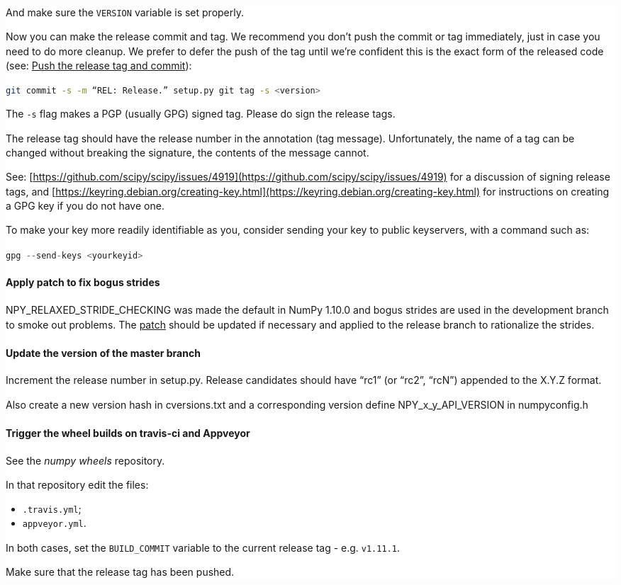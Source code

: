 And make sure the ``VERSION`` variable is set properly.

Now you can make the release commit and tag.  We recommend you don’t push
the commit or tag immediately, just in case you need to do more cleanup.  We
prefer to defer the push of the tag until we’re confident this is the exact
form of the released code (see: [Push the release tag and commit](#push-tag-and-commit)):

``` bash
git commit -s -m “REL: Release.” setup.py git tag -s <version>
```

The ``-s`` flag makes a PGP (usually GPG) signed tag.  Please do sign the
release tags.

The release tag should have the release number in the annotation (tag
message).  Unfortunately, the name of a tag can be changed without breaking the
signature, the contents of the message cannot.

See: [https://github.com/scipy/scipy/issues/4919](https://github.com/scipy/scipy/issues/4919) for a discussion of signing
release tags, and [https://keyring.debian.org/creating-key.html](https://keyring.debian.org/creating-key.html) for instructions
on creating a GPG key if you do not have one.

To make your key more readily identifiable as you, consider sending your key
to public keyservers, with a command such as:

``` python
gpg --send-keys <yourkeyid>
```

#### Apply patch to fix bogus strides

NPY_RELAXED_STRIDE_CHECKING was made the default in NumPy 1.10.0 and bogus
strides are used in the development branch to smoke out problems. The
[patch](https://github.com/numpy/numpy/pull/5996) should be updated if
necessary and applied to the release branch to rationalize the strides.

#### Update the version of the master branch

Increment the release number in setup.py. Release candidates should have “rc1”
(or “rc2”, “rcN”) appended to the X.Y.Z format.

Also create a new version hash in cversions.txt and a corresponding version
define NPY_x_y_API_VERSION in numpyconfig.h

#### Trigger the wheel builds on travis-ci and Appveyor

See the  *numpy wheels*  repository.

In that repository edit the files:

- ``.travis.yml``;
- ``appveyor.yml``.

In both cases, set the ``BUILD_COMMIT`` variable to the current release tag - e.g. ``v1.11.1``.

Make sure that the release tag has been pushed.
